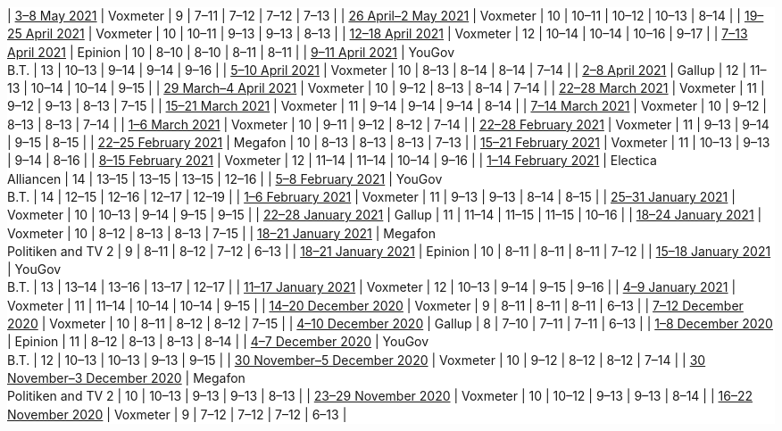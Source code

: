 | [3–8 May 2021](2021-05-08-Voxmeter.html) | Voxmeter | 9 | 7–11 | 7–12 | 7–12 | 7–13 |
| [26 April–2 May 2021](2021-05-02-Voxmeter.html) | Voxmeter | 10 | 10–11 | 10–12 | 10–13 | 8–14 |
| [19–25 April 2021](2021-04-25-Voxmeter.html) | Voxmeter | 10 | 10–11 | 9–13 | 9–13 | 8–13 |
| [12–18 April 2021](2021-04-18-Voxmeter.html) | Voxmeter | 12 | 10–14 | 10–14 | 10–16 | 9–17 |
| [7–13 April 2021](2021-04-13-Epinion.html) | Epinion | 10 | 8–10 | 8–10 | 8–11 | 8–11 |
| [9–11 April 2021](2021-04-11-YouGov.html) | YouGov <br> B.T. | 13 | 10–13 | 9–14 | 9–14 | 9–16 |
| [5–10 April 2021](2021-04-10-Voxmeter.html) | Voxmeter | 10 | 8–13 | 8–14 | 8–14 | 7–14 |
| [2–8 April 2021](2021-04-08-Gallup.html) | Gallup | 12 | 11–13 | 10–14 | 10–14 | 9–15 |
| [29 March–4 April 2021](2021-04-04-Voxmeter.html) | Voxmeter | 10 | 9–12 | 8–13 | 8–14 | 7–14 |
| [22–28 March 2021](2021-03-28-Voxmeter.html) | Voxmeter | 11 | 9–12 | 9–13 | 8–13 | 7–15 |
| [15–21 March 2021](2021-03-21-Voxmeter.html) | Voxmeter | 11 | 9–14 | 9–14 | 9–14 | 8–14 |
| [7–14 March 2021](2021-03-14-Voxmeter.html) | Voxmeter | 10 | 9–12 | 8–13 | 8–13 | 7–14 |
| [1–6 March 2021](2021-03-06-Voxmeter.html) | Voxmeter | 10 | 9–11 | 9–12 | 8–12 | 7–14 |
| [22–28 February 2021](2021-02-28-Voxmeter.html) | Voxmeter | 11 | 9–13 | 9–14 | 9–15 | 8–15 |
| [22–25 February 2021](2021-02-25-Megafon.html) | Megafon | 10 | 8–13 | 8–13 | 8–13 | 7–13 |
| [15–21 February 2021](2021-02-21-Voxmeter.html) | Voxmeter | 11 | 10–13 | 9–13 | 9–14 | 8–16 |
| [8–15 February 2021](2021-02-15-Voxmeter.html) | Voxmeter | 12 | 11–14 | 11–14 | 10–14 | 9–16 |
| [1–14 February 2021](2021-02-14-Electica.html) | Electica <br> Alliancen | 14 | 13–15 | 13–15 | 13–15 | 12–16 |
| [5–8 February 2021](2021-02-08-YouGov.html) | YouGov <br> B.T. | 14 | 12–15 | 12–16 | 12–17 | 12–19 |
| [1–6 February 2021](2021-02-06-Voxmeter.html) | Voxmeter | 11 | 9–13 | 9–13 | 8–14 | 8–15 |
| [25–31 January 2021](2021-01-31-Voxmeter.html) | Voxmeter | 10 | 10–13 | 9–14 | 9–15 | 9–15 |
| [22–28 January 2021](2021-01-28-Gallup.html) | Gallup | 11 | 11–14 | 11–15 | 11–15 | 10–16 |
| [18–24 January 2021](2021-01-24-Voxmeter.html) | Voxmeter | 10 | 8–12 | 8–13 | 8–13 | 7–15 |
| [18–21 January 2021](2021-01-21-Megafon.html) | Megafon <br> Politiken and TV 2 | 9 | 8–11 | 8–12 | 7–12 | 6–13 |
| [18–21 January 2021](2021-01-21-Epinion.html) | Epinion | 10 | 8–11 | 8–11 | 8–11 | 7–12 |
| [15–18 January 2021](2021-01-18-YouGov.html) | YouGov <br> B.T. | 13 | 13–14 | 13–16 | 13–17 | 12–17 |
| [11–17 January 2021](2021-01-17-Voxmeter.html) | Voxmeter | 12 | 10–13 | 9–14 | 9–15 | 9–16 |
| [4–9 January 2021](2021-01-09-Voxmeter.html) | Voxmeter | 11 | 11–14 | 10–14 | 10–14 | 9–15 |
| [14–20 December 2020](2020-12-20-Voxmeter.html) | Voxmeter | 9 | 8–11 | 8–11 | 8–11 | 6–13 |
| [7–12 December 2020](2020-12-12-Voxmeter.html) | Voxmeter | 10 | 8–11 | 8–12 | 8–12 | 7–15 |
| [4–10 December 2020](2020-12-10-Gallup.html) | Gallup | 8 | 7–10 | 7–11 | 7–11 | 6–13 |
| [1–8 December 2020](2020-12-08-Epinion.html) | Epinion | 11 | 8–12 | 8–13 | 8–13 | 8–14 |
| [4–7 December 2020](2020-12-07-YouGov.html) | YouGov <br> B.T. | 12 | 10–13 | 10–13 | 9–13 | 9–15 |
| [30 November–5 December 2020](2020-12-05-Voxmeter.html) | Voxmeter | 10 | 9–12 | 8–12 | 8–12 | 7–14 |
| [30 November–3 December 2020](2020-12-03-Megafon.html) | Megafon <br> Politiken and TV 2 | 10 | 10–13 | 9–13 | 9–13 | 8–13 |
| [23–29 November 2020](2020-11-29-Voxmeter.html) | Voxmeter | 10 | 10–12 | 9–13 | 9–13 | 8–14 |
| [16–22 November 2020](2020-11-22-Voxmeter.html) | Voxmeter | 9 | 7–12 | 7–12 | 7–12 | 6–13 |